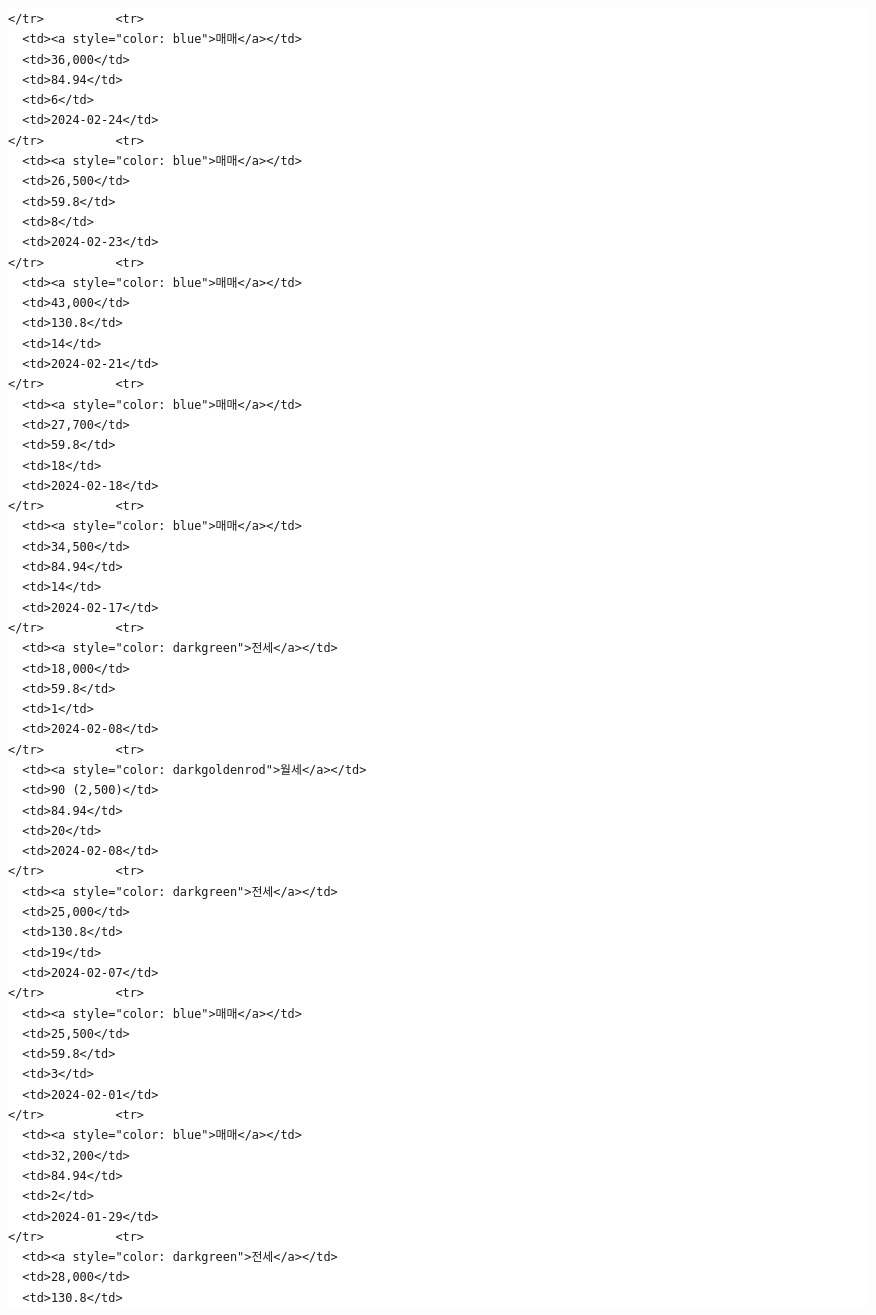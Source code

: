     </tr>          <tr>
      <td><a style="color: blue">매매</a></td>
      <td>36,000</td>
      <td>84.94</td>
      <td>6</td>
      <td>2024-02-24</td>
    </tr>          <tr>
      <td><a style="color: blue">매매</a></td>
      <td>26,500</td>
      <td>59.8</td>
      <td>8</td>
      <td>2024-02-23</td>
    </tr>          <tr>
      <td><a style="color: blue">매매</a></td>
      <td>43,000</td>
      <td>130.8</td>
      <td>14</td>
      <td>2024-02-21</td>
    </tr>          <tr>
      <td><a style="color: blue">매매</a></td>
      <td>27,700</td>
      <td>59.8</td>
      <td>18</td>
      <td>2024-02-18</td>
    </tr>          <tr>
      <td><a style="color: blue">매매</a></td>
      <td>34,500</td>
      <td>84.94</td>
      <td>14</td>
      <td>2024-02-17</td>
    </tr>          <tr>
      <td><a style="color: darkgreen">전세</a></td>
      <td>18,000</td>
      <td>59.8</td>
      <td>1</td>
      <td>2024-02-08</td>
    </tr>          <tr>
      <td><a style="color: darkgoldenrod">월세</a></td>
      <td>90 (2,500)</td>
      <td>84.94</td>
      <td>20</td>
      <td>2024-02-08</td>
    </tr>          <tr>
      <td><a style="color: darkgreen">전세</a></td>
      <td>25,000</td>
      <td>130.8</td>
      <td>19</td>
      <td>2024-02-07</td>
    </tr>          <tr>
      <td><a style="color: blue">매매</a></td>
      <td>25,500</td>
      <td>59.8</td>
      <td>3</td>
      <td>2024-02-01</td>
    </tr>          <tr>
      <td><a style="color: blue">매매</a></td>
      <td>32,200</td>
      <td>84.94</td>
      <td>2</td>
      <td>2024-01-29</td>
    </tr>          <tr>
      <td><a style="color: darkgreen">전세</a></td>
      <td>28,000</td>
      <td>130.8</td>